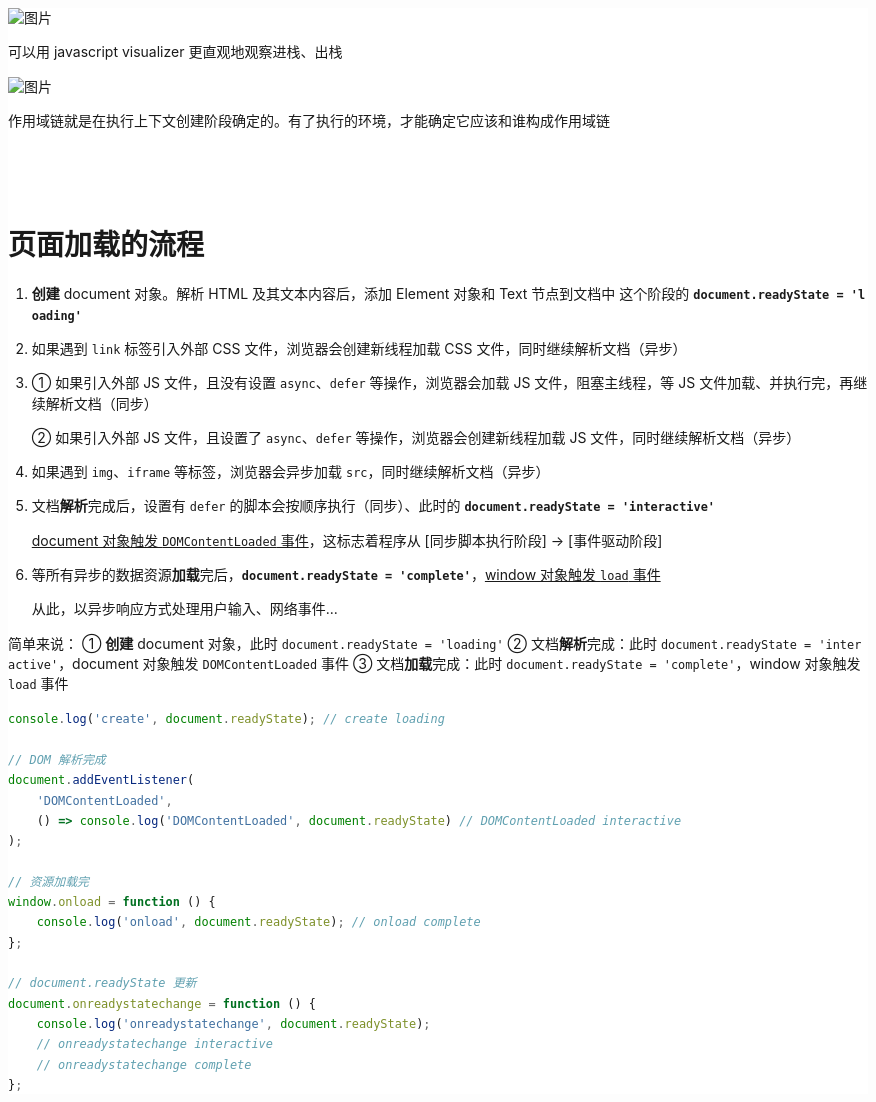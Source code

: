 ```js
```

![图片](https://mmbiz.qpic.cn/mmbiz_jpg/zewrLkrYfsOKp8lrAKmZtiaV5IyWTG5qP5AOic5zfh6WHOa93DQwUCZya0RhvvDlj7JBpLSmsJoM5pzoj3wzLrbQ/640?wx_fmt=jpeg&wxfrom=5&wx_lazy=1&wx_co=1)

可以用 javascript visualizer 更直观地观察进栈、出栈

![图片](https://mmbiz.qpic.cn/mmbiz_jpg/zewrLkrYfsOKp8lrAKmZtiaV5IyWTG5qPRIWe8Y1paDbKSnABVicich3kL8DuuzQTDGrquMUd4G6tiaz3u4IXQSyPg/640?wx_fmt=jpeg&wxfrom=5&wx_lazy=1&wx_co=1)

作用域链就是在执行上下文创建阶段确定的。有了执行的环境，才能确定它应该和谁构成作用域链

<br><br>

# 页面加载的流程

1. **创建** document 对象。解析 HTML 及其文本内容后，添加 Element 对象和 Text 节点到文档中
   这个阶段的 **`document.readyState = 'loading'`**

2. 如果遇到 `link` 标签引入外部 CSS 文件，浏览器会创建新线程加载 CSS 文件，同时继续解析文档（异步）

3. ① 如果引入外部 JS 文件，且没有设置 `async`、`defer` 等操作，浏览器会加载 JS 文件，阻塞主线程，等 JS 文件加载、并执行完，再继续解析文档（同步）

    ② 如果引入外部 JS 文件，且设置了 `async`、`defer` 等操作，浏览器会创建新线程加载 JS 文件，同时继续解析文档（异步）

4. 如果遇到 `img`、`iframe` 等标签，浏览器会异步加载 `src`，同时继续解析文档（异步）

5. 文档**解析**完成后，设置有 `defer` 的脚本会按顺序执行（同步）、此时的 **`document.readyState = 'interactive'`**

    <u>document 对象触发 `DOMContentLoaded` 事件</u>，这标志着程序从 [同步脚本执行阶段] → [事件驱动阶段]

6. 等所有异步的数据资源**加载**完后，**`document.readyState = 'complete'`**，<u>window 对象触发 `load` 事件</u>

    从此，以异步响应方式处理用户输入、网络事件...

简单来说：
① **创建** document 对象，此时 `document.readyState = 'loading'`
② 文档**解析**完成：此时 `document.readyState = 'interactive'`，document 对象触发 `DOMContentLoaded` 事件
③ 文档**加载**完成：此时 `document.readyState = 'complete'`，window 对象触发 `load` 事件

```js
console.log('create', document.readyState); // create loading

// DOM 解析完成
document.addEventListener(
    'DOMContentLoaded',
    () => console.log('DOMContentLoaded', document.readyState) // DOMContentLoaded interactive
);

// 资源加载完
window.onload = function () {
    console.log('onload', document.readyState); // onload complete
};

// document.readyState 更新
document.onreadystatechange = function () {
    console.log('onreadystatechange', document.readyState);
    // onreadystatechange interactive
    // onreadystatechange complete
};
```
